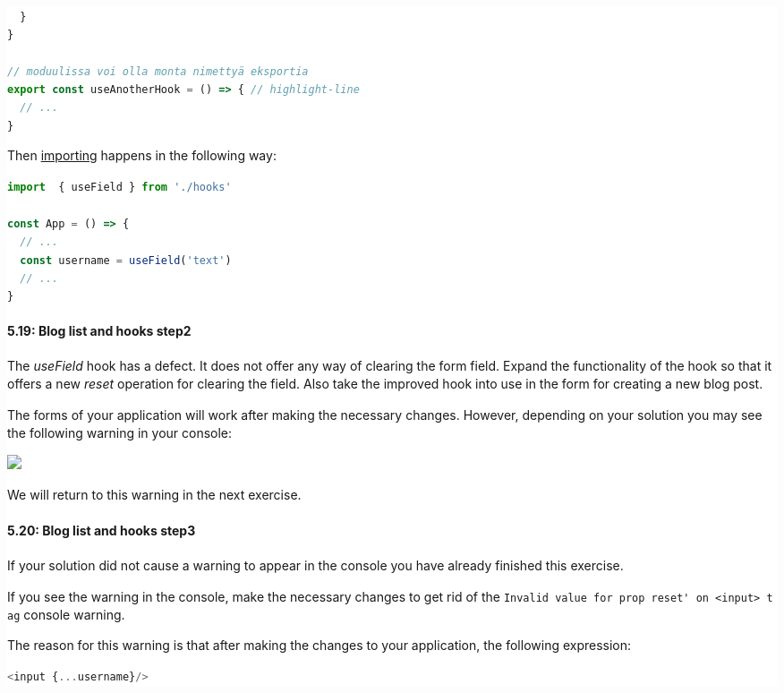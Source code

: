 ```js
  }
}

// moduulissa voi olla monta nimettyä eksportia
export const useAnotherHook = () => { // highlight-line
  // ...
}
```


Then [importing](https://developer.mozilla.org/en-US/docs/Web/JavaScript/Reference/Statements/import) happens in the following way:

```js
import  { useField } from './hooks'

const App = () => {
  // ...
  const username = useField('text')
  // ...
}
```


#### 5.19: Blog list and hooks step2


The <i>useField</i> hook has a defect. It does not offer any way of clearing the form field. Expand the functionality of the hook so that it offers a new <i>reset</i> operation for clearing the field. Also take the improved hook into use in the form for creating a new blog post.


The forms of your application will work after making the necessary changes. However, depending on your solution you may see the following warning in your console:

![](../images/5/22.png)


We will return to this warning in the next exercise.


#### 5.20: Blog list and hooks step3


If your solution did not cause a warning to appear in the console you have already finished this exercise.


If you see the warning in the console, make the necessary changes to get rid of the `Invalid value for prop reset' on <input> tag` console warning. 


The reason for this warning is that after making the changes to your application, the following expression:

```js
<input {...username}/>
```

